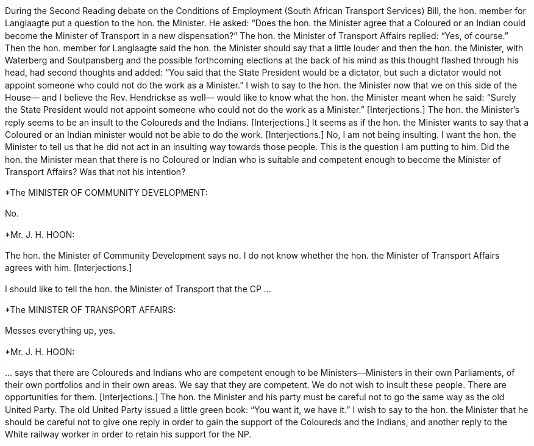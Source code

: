 </ol>

<p>During the Second Reading debate on the Conditions of Employment (South African Transport Services) Bill, the hon. member for Langlaagte put a question to the hon. the Minister. He asked: &#x201C;Does the hon. the Minister agree that a Coloured or an Indian could become the Minister of Transport in a new dispensation?&#x201D; The hon. the Minister of Transport Affairs replied: &#x201C;Yes, of course.&#x201D; Then the hon. member for Langlaagte said the hon. the Minister should say that a little louder and then the hon. the Minister, with Waterberg and Soutpansberg and the possible forthcoming elections at the back of his mind as this thought flashed through his head, had second thoughts and added: &#x201C;You said that the State President would be a dictator, but such a dictator would not appoint someone who could not do the work as a Minister.&#x201D; I wish to say to the hon. the Minister now that we on this side of the House&#x2014; and I believe the Rev. Hendrickse as well&#x2014; would like to know what the hon. the Minister meant when he said: &#x201C;Surely the State President would not appoint someone who could not do the work as a Minister.&#x201D; [Interjections.] The hon. the Minister&#x2019;s reply seems to be an insult to the Coloureds and the Indians. [Interjections.] It seems as if the hon. the Minister wants to say that a Coloured or an Indian minister would not be able to do the work. [Interjections.] No, I am not being insulting. I want the hon. the Minister to tell us that he did not act in an insulting way towards those people. This is the question I am putting to him. Did the hon. the Minister mean that there is no Coloured or Indian who is suitable and competent enough to become the Minister of Transport Affairs? Was that not his intention?</p>

</speech>

<speech by="#minister_of_community_development">

<from>*The <person refersTo="hansard_za">MINISTER OF COMMUNITY DEVELOPMENT</person>:</from>

<p>No.</p>

</speech>

<speech by="#hoon">

<from>*Mr. <person refersTo="hansard_za">J. H. HOON</person>:</from>

<p>The hon. the Minister of Community Development says no. I do not know whether the hon. the Minister of Transport Affairs agrees with him. [Interjections.]</p>

<p>I should like to tell the hon. the Minister of Transport that the CP &#x2026;</p>

</speech>

<speech by="#minister_of_transport_affairs">

<from>*The <person refersTo="hansard_za">MINISTER OF TRANSPORT AFFAIRS</person>:</from>

<p>Messes everything up, yes.</p>

</speech>

<speech by="#hoon">

<from>*Mr. <person refersTo="hansard_za">J. H. HOON</person>:</from>

<p>&#x2026; says that there are Coloureds and Indians who are competent enough to be Ministers&#x2014;Ministers in their own Parliaments, of their own portfolios and in their own areas. We say that they <span class="col_2525-2526" refersTo="page_1291"/>are competent. We do not wish to insult these people. There are opportunities for them. [Interjections.] The hon. the Minister and his party must be careful not to go the same way as the old United Party. The old United Party issued a little green book: &#x201C;You want it, we have it.&#x201D; I wish to say to the hon. the Minister that he should be careful not to give one reply in order to gain the support of the Coloureds and the Indians, and another reply to the White railway worker in order to retain his support for the NP.</p>
